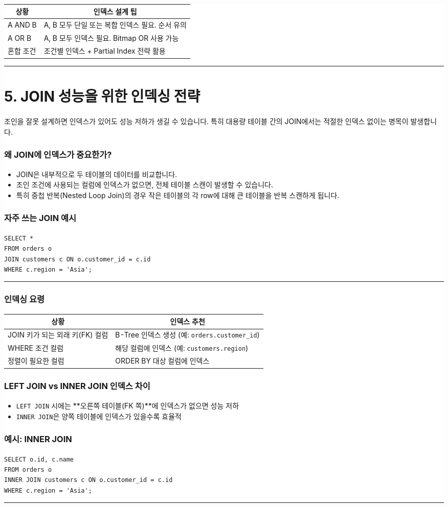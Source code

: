 | 상황      | 인덱스 설계 팁                                  |
| --------- | ----------------------------------------------- |
| A AND B   | A, B 모두 단일 또는 복합 인덱스 필요. 순서 유의 |
| A OR B    | A, B 모두 인덱스 필요. Bitmap OR 사용 가능      |
| 혼합 조건 | 조건별 인덱스 + Partial Index 전략 활용         |

---

# 5. JOIN 성능을 위한 인덱싱 전략

조인을 잘못 설계하면 인덱스가 있어도 성능 저하가 생길 수 있습니다. 특히 대용량 테이블 간의 JOIN에서는 적절한 인덱스 없이는 병목이 발생합니다.

### 왜 JOIN에 인덱스가 중요한가?

- JOIN은 내부적으로 두 테이블의 데이터를 비교합니다.
- 조인 조건에 사용되는 컬럼에 인덱스가 없으면, 전체 테이블 스캔이 발생할 수 있습니다.
- 특히 중첩 반복(Nested Loop Join)의 경우 작은 테이블의 각 row에 대해 큰 테이블을 반복 스캔하게 됩니다.

### 자주 쓰는 JOIN 예시

```
SELECT *
FROM orders o
JOIN customers c ON o.customer_id = c.id
WHERE c.region = 'Asia';
```

---

### 인덱싱 요령

| 상황                            | 인덱스 추천                                   |
| ------------------------------- | --------------------------------------------- |
| JOIN 키가 되는 외래 키(FK) 컬럼 | B-Tree 인덱스 생성 (예: `orders.customer_id`) |
| WHERE 조건 컬럼                 | 해당 컬럼에 인덱스 (예: `customers.region`)   |
| 정렬이 필요한 컬럼              | ORDER BY 대상 컬럼에 인덱스                   |

### LEFT JOIN vs INNER JOIN 인덱스 차이

- `LEFT JOIN` 시에는 **오른쪽 테이블(FK 쪽)**에 인덱스가 없으면 성능 저하
- `INNER JOIN`은 양쪽 테이블에 인덱스가 있을수록 효율적

### 예시: INNER JOIN

```
SELECT o.id, c.name
FROM orders o
INNER JOIN customers c ON o.customer_id = c.id
WHERE c.region = 'Asia';
```

---